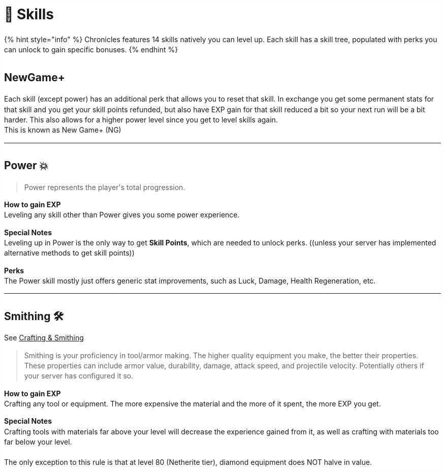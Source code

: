 # 🔺 Skills

{% hint style="info" %}
Chronicles features 14 skills natively you can level up. Each skill has a skill tree, populated with perks you can unlock to gain specific bonuses.
{% endhint %}

## NewGame+

Each skill (except power) has an additional perk that allows you to reset that skill. In exchange you get some permanent stats for that skill and you get your skill points refunded, but also have EXP gain for that skill reduced a bit so your next run will be a bit harder. This also allows for a higher power level since you get to level skills again.\
This is known as New Game+ (NG)

***

## Power 💥

> Power represents the player's total progression.

**How to gain EXP**\
Leveling any skill other than Power gives you some power experience.

**Special Notes**\
Leveling up in Power is the only way to get **Skill Points**, which are needed to unlock perks. ((unless your server has implemented alternative methods to get skill points))

**Perks**\
The Power skill mostly just offers generic stat improvements, such as Luck, Damage, Health Regeneration, etc.

***

## Smithing 🛠

See [Crafting & Smithing](crafting-and-smithing.md)

> Smithing is your proficiency in tool/armor making. The higher quality equipment you make, the better their properties. These properties can include armor value, durability, damage, attack speed, and projectile velocity. Potentially others if your server has configured it so.

**How to gain EXP**\
Crafting any tool or equipment. The more expensive the material and the more of it spent, the more EXP you get.

**Special Notes**\
Crafting tools with materials far above your level will decrease the experience gained from it, as well as crafting with materials too far below your level.\
\
The only exception to this rule is that at level 80 (Netherite tier), diamond equipment does NOT halve in value.
